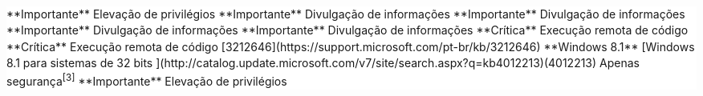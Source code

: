 </td>
<td style="border:1px solid black;">
**Importante**  
Elevação de privilégios

</td>
<td style="border:1px solid black;">
**Importante**  
Divulgação de informações

</td>
<td style="border:1px solid black;">
**Importante**  
Divulgação de informações

</td>
<td style="border:1px solid black;">
**Importante**  
Divulgação de informações

</td>
<td style="border:1px solid black;">
**Importante**  
Divulgação de informações

</td>
<td style="border:1px solid black;">
**Crítica**  
Execução remota de código

</td>
<td style="border:1px solid black;">
**Crítica**  
Execução remota de código

</td>
<td style="border:1px solid black;">
[3212646](https://support.microsoft.com/pt-br/kb/3212646)

</td>
</tr>
<tr>
<td style="border:1px solid black;" colspan="9">
**Windows 8.1**

</td>
</tr>
<tr>
<td style="border:1px solid black;">
[Windows 8.1 para sistemas de 32 bits  
](http://catalog.update.microsoft.com/v7/site/search.aspx?q=kb4012213)(4012213)  
Apenas segurança<sup>[3]</sup>

</td>
<td style="border:1px solid black;">
**Importante**  
Elevação de privilégios
